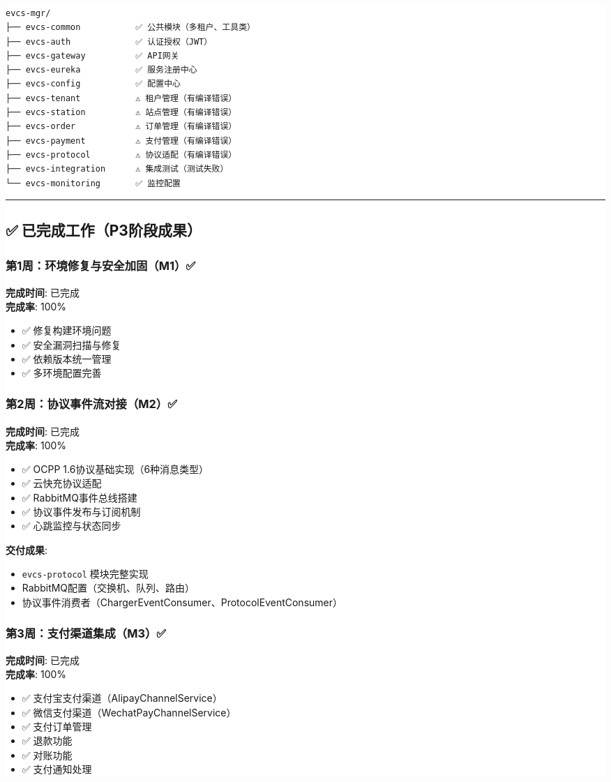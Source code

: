 ```
evcs-mgr/
├── evcs-common           ✅ 公共模块（多租户、工具类）
├── evcs-auth             ✅ 认证授权（JWT）
├── evcs-gateway          ✅ API网关
├── evcs-eureka           ✅ 服务注册中心
├── evcs-config           ✅ 配置中心
├── evcs-tenant           ⚠️ 租户管理（有编译错误）
├── evcs-station          ⚠️ 站点管理（有编译错误）
├── evcs-order            ⚠️ 订单管理（有编译错误）
├── evcs-payment          ⚠️ 支付管理（有编译错误）
├── evcs-protocol         ⚠️ 协议适配（有编译错误）
├── evcs-integration      ⚠️ 集成测试（测试失败）
└── evcs-monitoring       ✅ 监控配置
```

---

## ✅ 已完成工作（P3阶段成果）

### 第1周：环境修复与安全加固（M1）✅

**完成时间**: 已完成  
**完成率**: 100%

- ✅ 修复构建环境问题
- ✅ 安全漏洞扫描与修复
- ✅ 依赖版本统一管理
- ✅ 多环境配置完善

### 第2周：协议事件流对接（M2）✅

**完成时间**: 已完成  
**完成率**: 100%

- ✅ OCPP 1.6协议基础实现（6种消息类型）
- ✅ 云快充协议适配
- ✅ RabbitMQ事件总线搭建
- ✅ 协议事件发布与订阅机制
- ✅ 心跳监控与状态同步

**交付成果**:
- `evcs-protocol` 模块完整实现
- RabbitMQ配置（交换机、队列、路由）
- 协议事件消费者（ChargerEventConsumer、ProtocolEventConsumer）

### 第3周：支付渠道集成（M3）✅

**完成时间**: 已完成  
**完成率**: 100%

- ✅ 支付宝支付渠道（AlipayChannelService）
- ✅ 微信支付渠道（WechatPayChannelService）
- ✅ 支付订单管理
- ✅ 退款功能
- ✅ 对账功能
- ✅ 支付通知处理

